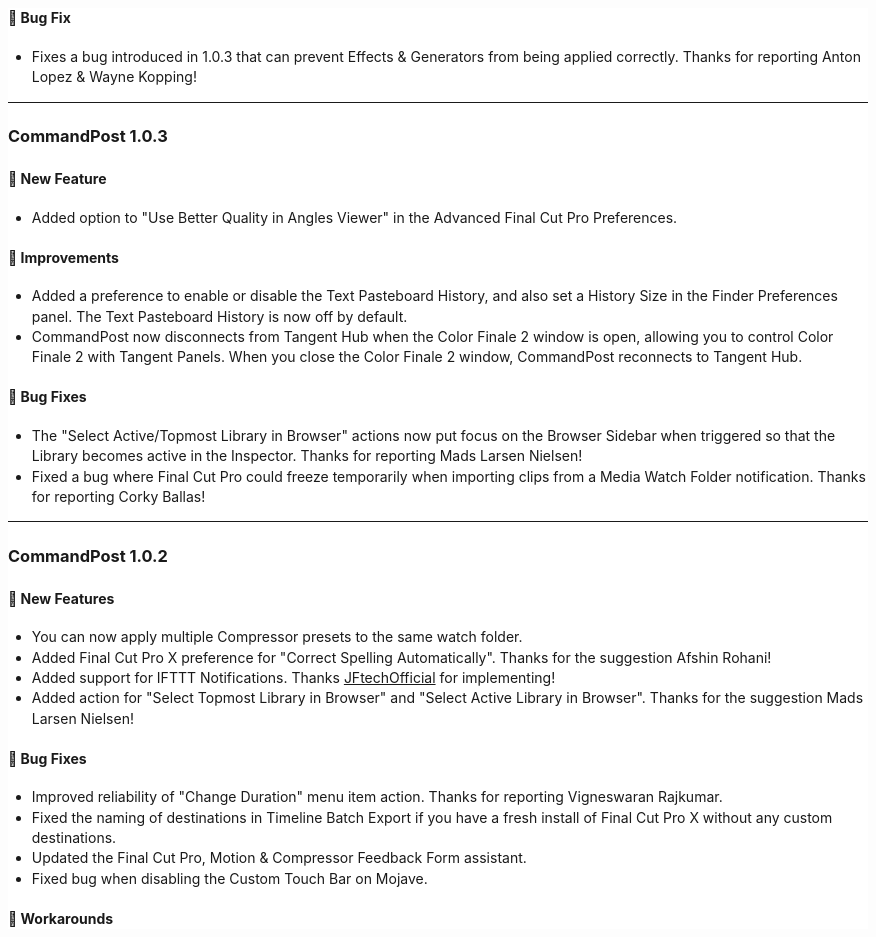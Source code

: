 #### 🐞 Bug Fix

- Fixes a bug introduced in 1.0.3 that can prevent Effects & Generators from being applied correctly. Thanks for reporting Anton Lopez & Wayne Kopping!

---

### CommandPost 1.0.3

#### 🎉 New Feature

- Added option to "Use Better Quality in Angles Viewer" in the Advanced Final Cut Pro Preferences.

#### 🔨 Improvements

- Added a preference to enable or disable the Text Pasteboard History, and also set a History Size in the Finder Preferences panel. The Text Pasteboard History is now off by default.
- CommandPost now disconnects from Tangent Hub when the Color Finale 2 window is open, allowing you to control Color Finale 2 with Tangent Panels. When you close the Color Finale 2 window, CommandPost reconnects to Tangent Hub.

#### 🐞 Bug Fixes

- The "Select Active/Topmost Library in Browser" actions now put focus on the Browser Sidebar when triggered so that the Library becomes active in the Inspector. Thanks for reporting Mads Larsen Nielsen!
- Fixed a bug where Final Cut Pro could freeze temporarily when importing clips from a Media Watch Folder notification. Thanks for reporting Corky Ballas!

---

### CommandPost 1.0.2

#### 🎉 New Features

- You can now apply multiple Compressor presets to the same watch folder.
- Added Final Cut Pro X preference for "Correct Spelling Automatically". Thanks for the suggestion Afshin Rohani!
- Added support for IFTTT Notifications. Thanks [JFtechOfficial](https://github.com/JFtechOfficial) for implementing!
- Added action for "Select Topmost Library in Browser" and "Select Active Library in Browser". Thanks for the suggestion Mads Larsen Nielsen!

#### 🐞 Bug Fixes

- Improved reliability of "Change Duration" menu item action. Thanks for reporting Vigneswaran Rajkumar.
- Fixed the naming of destinations in Timeline Batch Export if you have a fresh install of Final Cut Pro X without any custom destinations.
- Updated the Final Cut Pro, Motion & Compressor Feedback Form assistant.
- Fixed bug when disabling the Custom Touch Bar on Mojave.

#### 🧨 Workarounds
